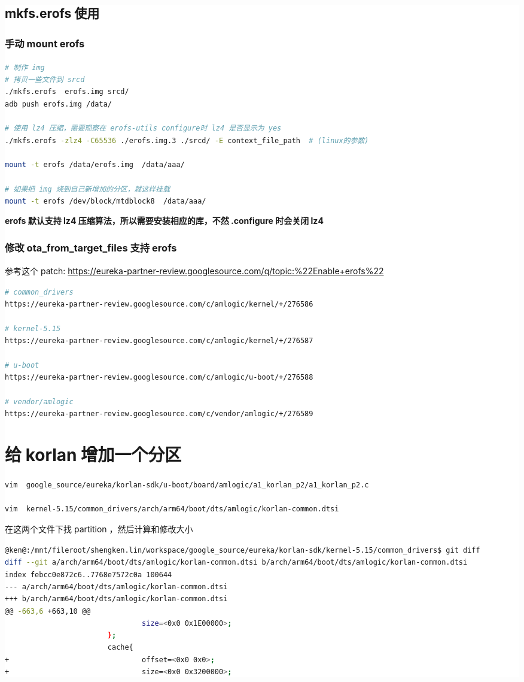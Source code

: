 ## mkfs.erofs 使用

### 手动 mount erofs

```sh
# 制作 img
# 拷贝一些文件到 srcd
./mkfs.erofs  erofs.img srcd/
adb push erofs.img /data/

# 使用 lz4 压缩，需要观察在 erofs-utils configure时 lz4 是否显示为 yes
./mkfs.erofs -zlz4 -C65536 ./erofs.img.3 ./srcd/ -E context_file_path  # (linux的参数)

mount -t erofs /data/erofs.img  /data/aaa/

# 如果把 img 烧到自己新增加的分区，就这样挂载
mount -t erofs /dev/block/mtdblock8  /data/aaa/
```

**erofs 默认支持 lz4 压缩算法，所以需要安装相应的库，不然 .configure 时会关闭 lz4**



### 修改 ota_from_target_files 支持 erofs

参考这个 patch: https://eureka-partner-review.googlesource.com/q/topic:%22Enable+erofs%22

```sh
# common_drivers
https://eureka-partner-review.googlesource.com/c/amlogic/kernel/+/276586

# kernel-5.15
https://eureka-partner-review.googlesource.com/c/amlogic/kernel/+/276587

# u-boot
https://eureka-partner-review.googlesource.com/c/amlogic/u-boot/+/276588

# vendor/amlogic
https://eureka-partner-review.googlesource.com/c/vendor/amlogic/+/276589
```


# 给 korlan 增加一个分区

```
vim  google_source/eureka/korlan-sdk/u-boot/board/amlogic/a1_korlan_p2/a1_korlan_p2.c

vim  kernel-5.15/common_drivers/arch/arm64/boot/dts/amlogic/korlan-common.dtsi
```

在这两个文件下找 partition ，然后计算和修改大小


```sh
@ken@:/mnt/fileroot/shengken.lin/workspace/google_source/eureka/korlan-sdk/kernel-5.15/common_drivers$ git diff
diff --git a/arch/arm64/boot/dts/amlogic/korlan-common.dtsi b/arch/arm64/boot/dts/amlogic/korlan-common.dtsi
index febcc0e872c6..7768e7572c0a 100644
--- a/arch/arm64/boot/dts/amlogic/korlan-common.dtsi
+++ b/arch/arm64/boot/dts/amlogic/korlan-common.dtsi
@@ -663,6 +663,10 @@
                                size=<0x0 0x1E00000>;
                        };
                        cache{
+                               offset=<0x0 0x0>;
+                               size=<0x0 0x3200000>;
```